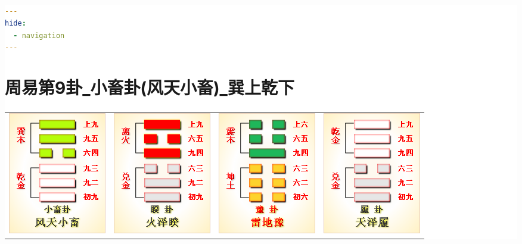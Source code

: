 ```yaml
---
hide:
  - navigation
---
```

# 周易第9卦_小畜卦(风天小畜)_巽上乾下 

<table>
	<tbody>
		<tr>
			<td class="td1">
				<img alt="" src="3-1411141ARY49.png" style=""></td>
			<td class="td1">
				<img alt="" src="3-1411141AZ01F.png" style=""></td>
			<td class="td1">
				<img alt="" src="3-1411141A934b5.png" style=""></td>
			<td class="td1">
				<img alt="" src="3-1411141F020429.png" style=""></td>
